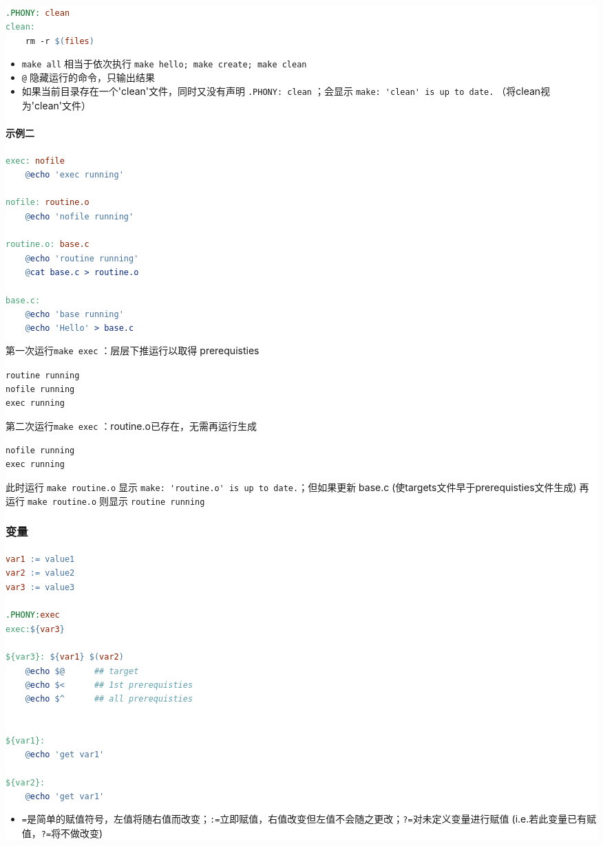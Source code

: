 ```Makefile
.PHONY: clean
clean:
	rm -r $(files)
```
* ```make all``` 相当于依次执行 ```make hello; make create; make clean```
* ```@``` 隐藏运行的命令，只输出结果
* 如果当前目录存在一个'clean'文件，同时又没有声明 ```.PHONY: clean``` ；会显示 ```make: 'clean' is up to date.``` （将clean视为'clean'文件）


#### 示例二
```Makefile
exec: nofile
	@echo 'exec running'

nofile: routine.o
	@echo 'nofile running'

routine.o: base.c
	@echo 'routine running'
	@cat base.c > routine.o

base.c:
	@echo 'base running'
	@echo 'Hello' > base.c
```


第一次运行```make exec``` ：层层下推运行以取得 prerequisties
```
routine running
nofile running
exec running
```

第二次运行```make exec``` ：routine.o已存在，无需再运行生成
```
nofile running
exec running
```
此时运行 ```make routine.o``` 显示 ```make: 'routine.o' is up to date.```；但如果更新 base.c (使targets文件早于prerequisties文件生成) 再运行 ```make routine.o``` 则显示 ```routine running```


### 变量
```Makefile
var1 := value1
var2 := value2
var3 := value3

.PHONY:exec
exec:${var3}

${var3}: ${var1} $(var2)
	@echo $@      ## target
	@echo $<      ## 1st prerequisties
	@echo $^      ## all prerequisties


${var1}:
	@echo 'get var1'

${var2}:
	@echo 'get var1'	
```
* ```=```是简单的赋值符号，左值将随右值而改变；```:=```立即赋值，右值改变但左值不会随之更改；```?=```对未定义变量进行赋值 (i.e.若此变量已有赋值，```?=```将不做改变)